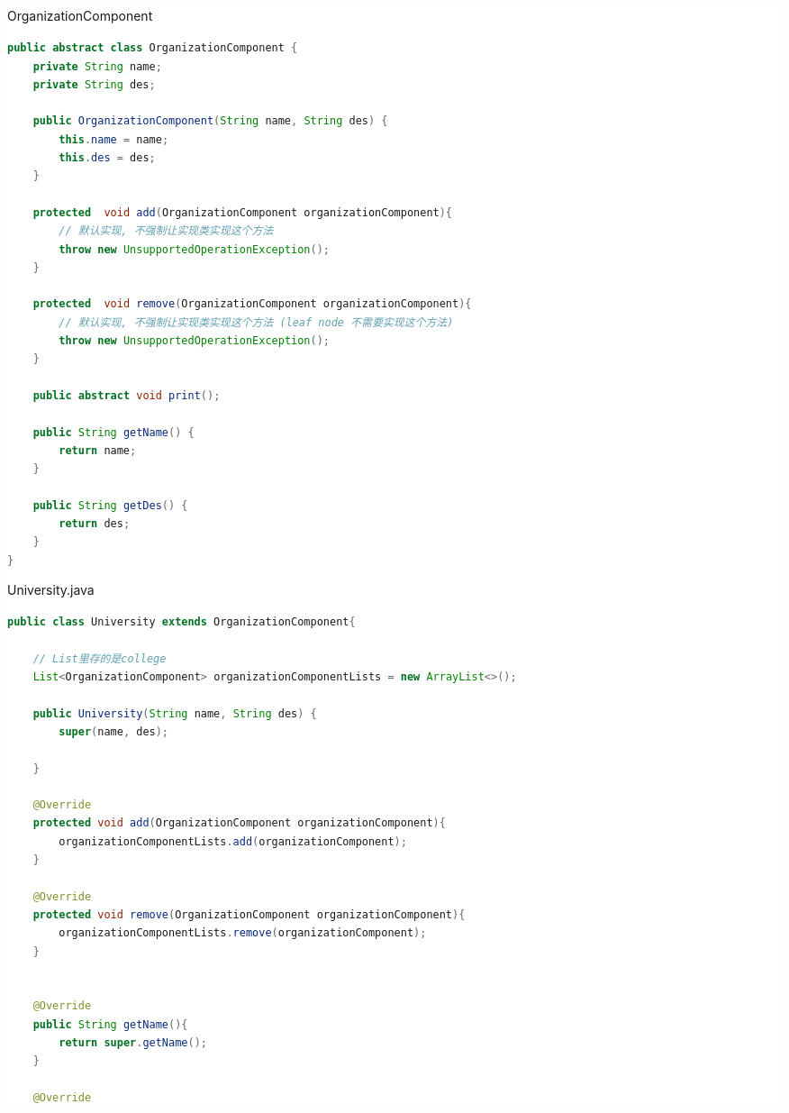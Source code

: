 

OrganizationComponent

```java
public abstract class OrganizationComponent {
    private String name;
    private String des;

    public OrganizationComponent(String name, String des) {
        this.name = name;
        this.des = des;
    }

    protected  void add(OrganizationComponent organizationComponent){
        // 默认实现, 不强制让实现类实现这个方法
        throw new UnsupportedOperationException();
    }

    protected  void remove(OrganizationComponent organizationComponent){
        // 默认实现, 不强制让实现类实现这个方法 (leaf node 不需要实现这个方法)
        throw new UnsupportedOperationException();
    }

    public abstract void print();

    public String getName() {
        return name;
    }

    public String getDes() {
        return des;
    }
}
```

University.java

```java
public class University extends OrganizationComponent{

    // List里存的是college
    List<OrganizationComponent> organizationComponentLists = new ArrayList<>();

    public University(String name, String des) {
        super(name, des);

    }

    @Override
    protected void add(OrganizationComponent organizationComponent){
        organizationComponentLists.add(organizationComponent);
    }

    @Override
    protected void remove(OrganizationComponent organizationComponent){
        organizationComponentLists.remove(organizationComponent);
    }


    @Override
    public String getName(){
        return super.getName();
    }

    @Override
```